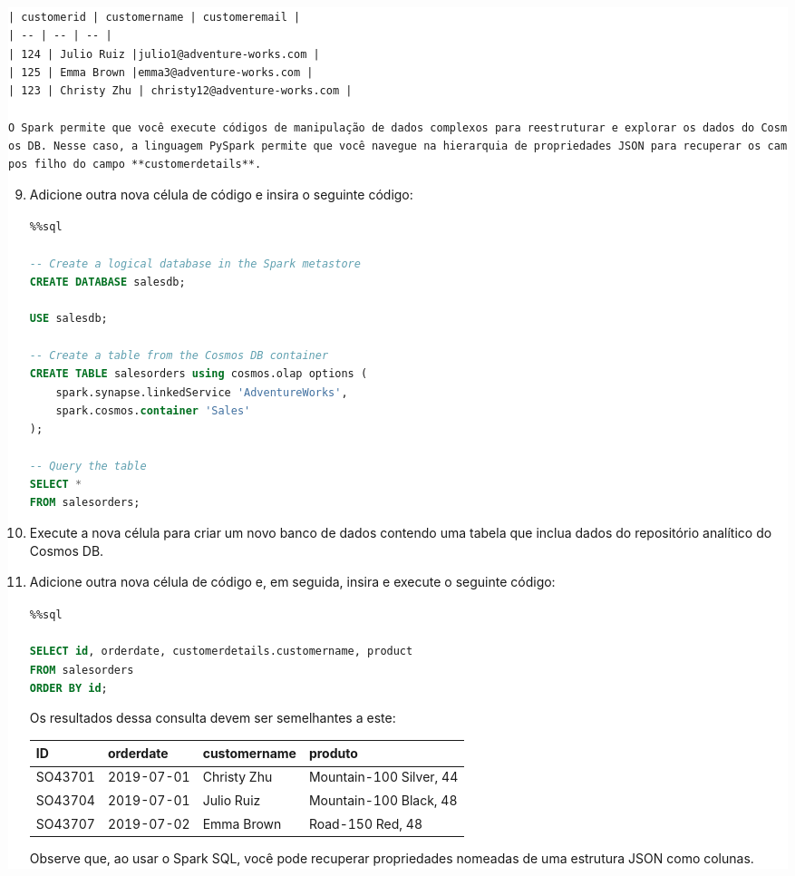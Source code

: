     | customerid | customername | customeremail |
    | -- | -- | -- |
    | 124 | Julio Ruiz |julio1@adventure-works.com |
    | 125 | Emma Brown |emma3@adventure-works.com |
    | 123 | Christy Zhu | christy12@adventure-works.com |

    O Spark permite que você execute códigos de manipulação de dados complexos para reestruturar e explorar os dados do Cosmos DB. Nesse caso, a linguagem PySpark permite que você navegue na hierarquia de propriedades JSON para recuperar os campos filho do campo **customerdetails**.

9. Adicione outra nova célula de código e insira o seguinte código:

    ```sql
    %%sql

    -- Create a logical database in the Spark metastore
    CREATE DATABASE salesdb;

    USE salesdb;

    -- Create a table from the Cosmos DB container
    CREATE TABLE salesorders using cosmos.olap options (
        spark.synapse.linkedService 'AdventureWorks',
        spark.cosmos.container 'Sales'
    );

    -- Query the table
    SELECT *
    FROM salesorders;
    ```

10. Execute a nova célula para criar um novo banco de dados contendo uma tabela que inclua dados do repositório analítico do Cosmos DB.
11. Adicione outra nova célula de código e, em seguida, insira e execute o seguinte código:

    ```sql
    %%sql

    SELECT id, orderdate, customerdetails.customername, product
    FROM salesorders
    ORDER BY id;
    ```

    Os resultados dessa consulta devem ser semelhantes a este:

    | ID | orderdate | customername | produto |
    | -- | -- | -- | -- |
    | SO43701 | 2019-07-01 | Christy Zhu | Mountain-100 Silver, 44 |
    | SO43704 | 2019-07-01 | Julio Ruiz |Mountain-100 Black, 48 |
    | SO43707 | 2019-07-02 | Emma Brown |Road-150 Red, 48 |

    Observe que, ao usar o Spark SQL, você pode recuperar propriedades nomeadas de uma estrutura JSON como colunas.
